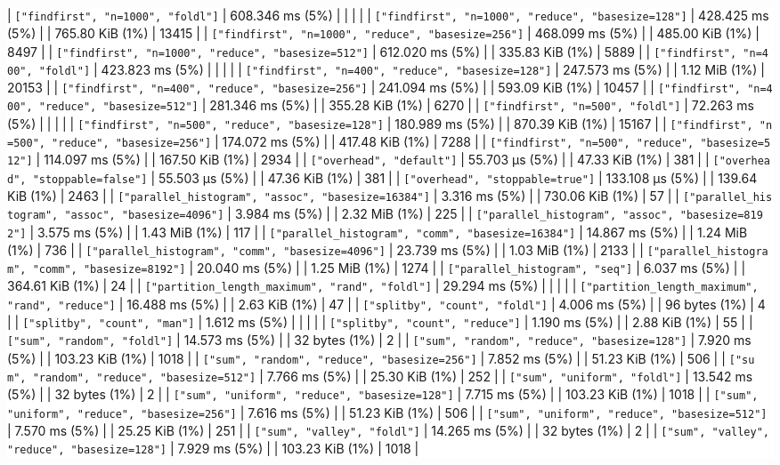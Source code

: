 | `["findfirst", "n=1000", "foldl"]`                  | 608.346 ms (5%) |         |                 |             |
| `["findfirst", "n=1000", "reduce", "basesize=128"]` | 428.425 ms (5%) |         | 765.80 KiB (1%) |       13415 |
| `["findfirst", "n=1000", "reduce", "basesize=256"]` | 468.099 ms (5%) |         | 485.00 KiB (1%) |        8497 |
| `["findfirst", "n=1000", "reduce", "basesize=512"]` | 612.020 ms (5%) |         | 335.83 KiB (1%) |        5889 |
| `["findfirst", "n=400", "foldl"]`                   | 423.823 ms (5%) |         |                 |             |
| `["findfirst", "n=400", "reduce", "basesize=128"]`  | 247.573 ms (5%) |         |   1.12 MiB (1%) |       20153 |
| `["findfirst", "n=400", "reduce", "basesize=256"]`  | 241.094 ms (5%) |         | 593.09 KiB (1%) |       10457 |
| `["findfirst", "n=400", "reduce", "basesize=512"]`  | 281.346 ms (5%) |         | 355.28 KiB (1%) |        6270 |
| `["findfirst", "n=500", "foldl"]`                   |  72.263 ms (5%) |         |                 |             |
| `["findfirst", "n=500", "reduce", "basesize=128"]`  | 180.989 ms (5%) |         | 870.39 KiB (1%) |       15167 |
| `["findfirst", "n=500", "reduce", "basesize=256"]`  | 174.072 ms (5%) |         | 417.48 KiB (1%) |        7288 |
| `["findfirst", "n=500", "reduce", "basesize=512"]`  | 114.097 ms (5%) |         | 167.50 KiB (1%) |        2934 |
| `["overhead", "default"]`                           |  55.703 μs (5%) |         |  47.33 KiB (1%) |         381 |
| `["overhead", "stoppable=false"]`                   |  55.503 μs (5%) |         |  47.36 KiB (1%) |         381 |
| `["overhead", "stoppable=true"]`                    | 133.108 μs (5%) |         | 139.64 KiB (1%) |        2463 |
| `["parallel_histogram", "assoc", "basesize=16384"]` |   3.316 ms (5%) |         | 730.06 KiB (1%) |          57 |
| `["parallel_histogram", "assoc", "basesize=4096"]`  |   3.984 ms (5%) |         |   2.32 MiB (1%) |         225 |
| `["parallel_histogram", "assoc", "basesize=8192"]`  |   3.575 ms (5%) |         |   1.43 MiB (1%) |         117 |
| `["parallel_histogram", "comm", "basesize=16384"]`  |  14.867 ms (5%) |         |   1.24 MiB (1%) |         736 |
| `["parallel_histogram", "comm", "basesize=4096"]`   |  23.739 ms (5%) |         |   1.03 MiB (1%) |        2133 |
| `["parallel_histogram", "comm", "basesize=8192"]`   |  20.040 ms (5%) |         |   1.25 MiB (1%) |        1274 |
| `["parallel_histogram", "seq"]`                     |   6.037 ms (5%) |         | 364.61 KiB (1%) |          24 |
| `["partition_length_maximum", "rand", "foldl"]`     |  29.294 ms (5%) |         |                 |             |
| `["partition_length_maximum", "rand", "reduce"]`    |  16.488 ms (5%) |         |   2.63 KiB (1%) |          47 |
| `["splitby", "count", "foldl"]`                     |   4.006 ms (5%) |         |   96 bytes (1%) |           4 |
| `["splitby", "count", "man"]`                       |   1.612 ms (5%) |         |                 |             |
| `["splitby", "count", "reduce"]`                    |   1.190 ms (5%) |         |   2.88 KiB (1%) |          55 |
| `["sum", "random", "foldl"]`                        |  14.573 ms (5%) |         |   32 bytes (1%) |           2 |
| `["sum", "random", "reduce", "basesize=128"]`       |   7.920 ms (5%) |         | 103.23 KiB (1%) |        1018 |
| `["sum", "random", "reduce", "basesize=256"]`       |   7.852 ms (5%) |         |  51.23 KiB (1%) |         506 |
| `["sum", "random", "reduce", "basesize=512"]`       |   7.766 ms (5%) |         |  25.30 KiB (1%) |         252 |
| `["sum", "uniform", "foldl"]`                       |  13.542 ms (5%) |         |   32 bytes (1%) |           2 |
| `["sum", "uniform", "reduce", "basesize=128"]`      |   7.715 ms (5%) |         | 103.23 KiB (1%) |        1018 |
| `["sum", "uniform", "reduce", "basesize=256"]`      |   7.616 ms (5%) |         |  51.23 KiB (1%) |         506 |
| `["sum", "uniform", "reduce", "basesize=512"]`      |   7.570 ms (5%) |         |  25.25 KiB (1%) |         251 |
| `["sum", "valley", "foldl"]`                        |  14.265 ms (5%) |         |   32 bytes (1%) |           2 |
| `["sum", "valley", "reduce", "basesize=128"]`       |   7.929 ms (5%) |         | 103.23 KiB (1%) |        1018 |